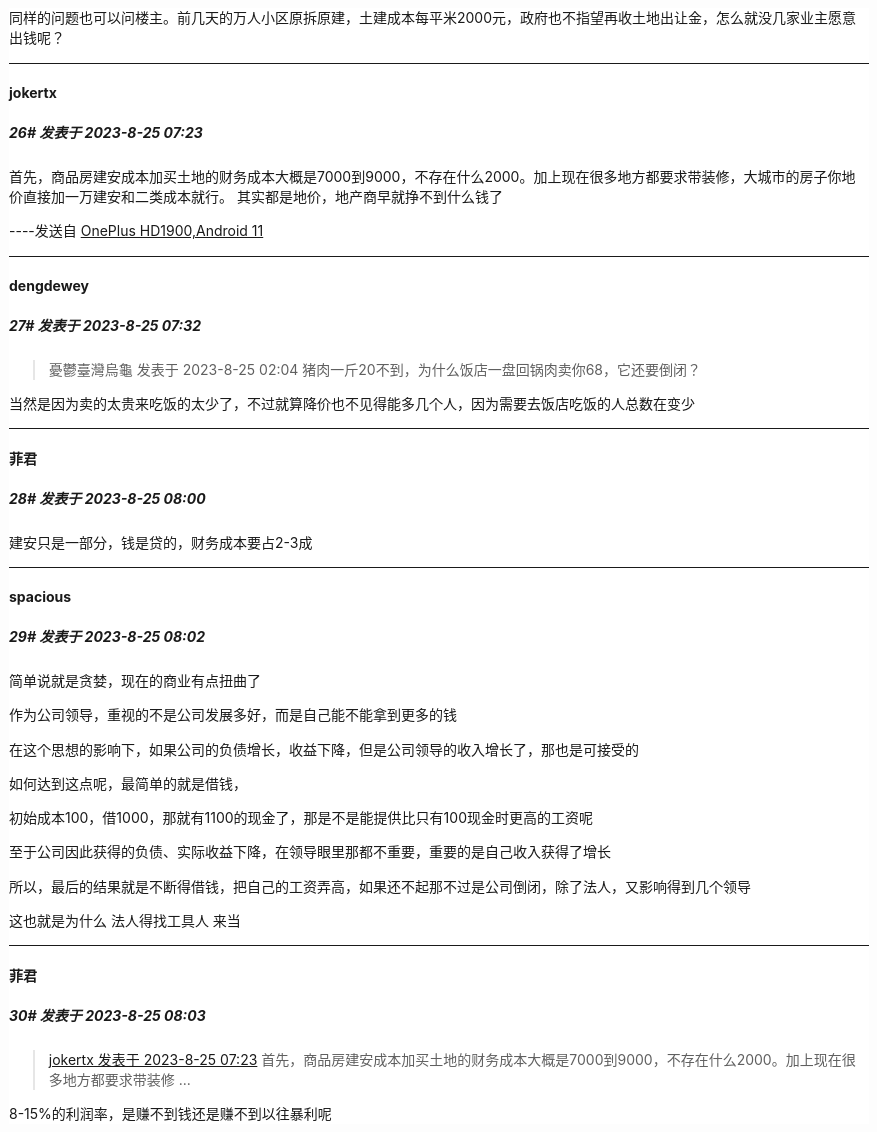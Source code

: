 同样的问题也可以问楼主。前几天的万人小区原拆原建，土建成本每平米2000元，政府也不指望再收土地出让金，怎么就没几家业主愿意出钱呢？

*****

####  jokertx  
##### 26#       发表于 2023-8-25 07:23

首先，商品房建安成本加买土地的财务成本大概是7000到9000，不存在什么2000。加上现在很多地方都要求带装修，大城市的房子你地价直接加一万建安和二类成本就行。
其实都是地价，地产商早就挣不到什么钱了

----发送自 [OnePlus HD1900,Android 11](http://stage1.5j4m.com/?1.37)

*****

####  dengdewey  
##### 27#       发表于 2023-8-25 07:32

<blockquote>憂鬱臺灣烏龜 发表于 2023-8-25 02:04
猪肉一斤20不到，为什么饭店一盘回锅肉卖你68，它还要倒闭？</blockquote>
当然是因为卖的太贵来吃饭的太少了，不过就算降价也不见得能多几个人，因为需要去饭店吃饭的人总数在变少

*****

####  菲君  
##### 28#       发表于 2023-8-25 08:00

建安只是一部分，钱是贷的，财务成本要占2-3成

*****

####  spacious  
##### 29#       发表于 2023-8-25 08:02

简单说就是贪婪，现在的商业有点扭曲了

作为公司领导，重视的不是公司发展多好，而是自己能不能拿到更多的钱

在这个思想的影响下，如果公司的负债增长，收益下降，但是公司领导的收入增长了，那也是可接受的

如何达到这点呢，最简单的就是借钱，

初始成本100，借1000，那就有1100的现金了，那是不是能提供比只有100现金时更高的工资呢

至于公司因此获得的负债、实际收益下降，在领导眼里那都不重要，重要的是自己收入获得了增长

所以，最后的结果就是不断得借钱，把自己的工资弄高，如果还不起那不过是公司倒闭，除了法人，又影响得到几个领导

这也就是为什么 法人得找工具人 来当

*****

####  菲君  
##### 30#       发表于 2023-8-25 08:03

<blockquote><a href="httphttps://bbs.saraba1st.com/2b/forum.php?mod=redirect&amp;goto=findpost&amp;pid=62156031&amp;ptid=2149758" target="_blank">jokertx 发表于 2023-8-25 07:23</a>
首先，商品房建安成本加买土地的财务成本大概是7000到9000，不存在什么2000。加上现在很多地方都要求带装修 ...</blockquote>
8-15%的利润率，是赚不到钱还是赚不到以往暴利呢
